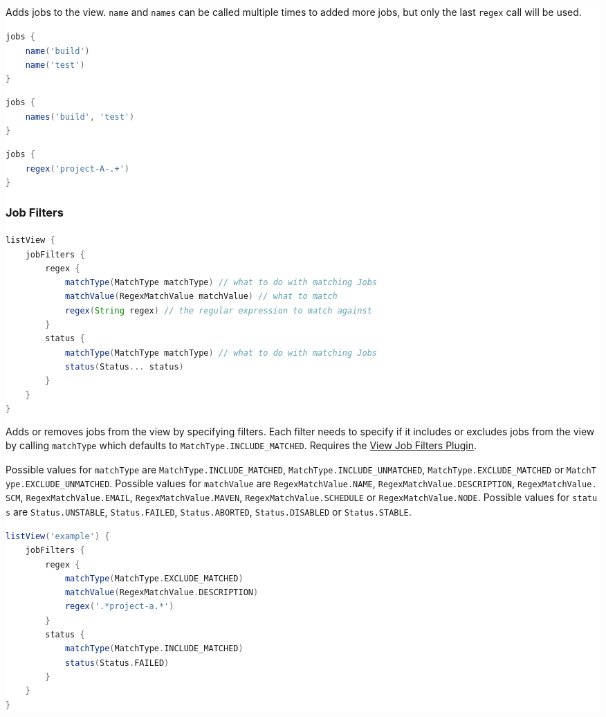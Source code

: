 Adds jobs to the view. `name` and `names` can be called multiple times to added more jobs, but only the last `regex` call will be used.

```groovy
jobs {
    name('build')
    name('test')
}
```

```groovy
jobs {
    names('build', 'test')
}
```

```groovy
jobs {
    regex('project-A-.+')
}
```

### Job Filters

```groovy
listView {
    jobFilters {
        regex {
            matchType(MatchType matchType) // what to do with matching Jobs
            matchValue(RegexMatchValue matchValue) // what to match
            regex(String regex) // the regular expression to match against
        }
        status {
            matchType(MatchType matchType) // what to do with matching Jobs
            status(Status... status)
        }
    }
}
```

Adds or removes jobs from the view by specifying filters. Each filter needs to specify if it includes or excludes jobs
from the view by calling `matchType` which defaults to `MatchType.INCLUDE_MATCHED`. Requires the
[View Job Filters Plugin](https://wiki.jenkins-ci.org/display/JENKINS/View+Job+Filters).

Possible values for `matchType` are `MatchType.INCLUDE_MATCHED`, `MatchType.INCLUDE_UNMATCHED`,
`MatchType.EXCLUDE_MATCHED` or `MatchType.EXCLUDE_UNMATCHED`. Possible values for `matchValue` are
`RegexMatchValue.NAME`, `RegexMatchValue.DESCRIPTION`, `RegexMatchValue.SCM`, `RegexMatchValue.EMAIL`,
`RegexMatchValue.MAVEN`, `RegexMatchValue.SCHEDULE` or `RegexMatchValue.NODE`. Possible values for `status` are
`Status.UNSTABLE`, `Status.FAILED`, `Status.ABORTED`, `Status.DISABLED` or `Status.STABLE`.

```groovy
listView('example') {
    jobFilters {
        regex {
            matchType(MatchType.EXCLUDE_MATCHED)
            matchValue(RegexMatchValue.DESCRIPTION)
            regex('.*project-a.*')
        }
        status {
            matchType(MatchType.INCLUDE_MATCHED)
            status(Status.FAILED)
        }
    }
}
```
